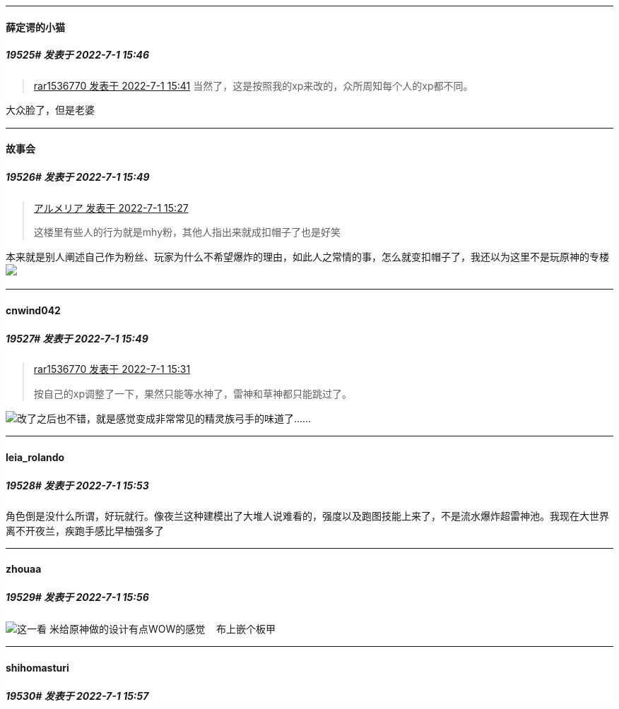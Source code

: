 

*****

####  薛定谔的小猫  
##### 19525#       发表于 2022-7-1 15:46

<blockquote><a href="httphttps://bbs.saraba1st.com/2b/forum.php?mod=redirect&amp;goto=findpost&amp;pid=56486119&amp;ptid=2050817" target="_blank">rar1536770 发表于 2022-7-1 15:41</a>
当然了，这是按照我的xp来改的，众所周知每个人的xp都不同。</blockquote>
大众脸了，但是老婆

*****

####  故事会  
##### 19526#       发表于 2022-7-1 15:49

<blockquote><a href="httphttps://bbs.saraba1st.com/2b/forum.php?mod=redirect&amp;goto=findpost&amp;pid=56485926&amp;ptid=2050817" target="_blank">アルメリア 发表于 2022-7-1 15:27</a>

这楼里有些人的行为就是mhy粉，其他人指出来就成扣帽子了也是好笑</blockquote>
本来就是别人阐述自己作为粉丝、玩家为什么不希望爆炸的理由，如此人之常情的事，怎么就变扣帽子了，我还以为这里不是玩原神的专楼<img src="https://static.saraba1st.com/image/smiley/face2017/091.png" referrerpolicy="no-referrer">

*****

####  cnwind042  
##### 19527#       发表于 2022-7-1 15:49

<blockquote><a href="httphttps://bbs.saraba1st.com/2b/forum.php?mod=redirect&amp;goto=findpost&amp;pid=56485997&amp;ptid=2050817" target="_blank">rar1536770 发表于 2022-7-1 15:31</a>

按自己的xp调整了一下，果然只能等水神了，雷神和草神都只能跳过了。</blockquote>
<img src="https://static.saraba1st.com/image/smiley/face2017/007.png" referrerpolicy="no-referrer">改了之后也不错，就是感觉变成非常常见的精灵族弓手的味道了……



*****

####  leia_rolando  
##### 19528#       发表于 2022-7-1 15:53

角色倒是没什么所谓，好玩就行。像夜兰这种建模出了大堆人说难看的，强度以及跑图技能上来了，不是流水爆炸超雷神池。我现在大世界离不开夜兰，疾跑手感比早柚强多了

*****

####  zhouaa  
##### 19529#       发表于 2022-7-1 15:56

<img src="https://static.saraba1st.com/image/smiley/face2017/067.png" referrerpolicy="no-referrer">这一看 米给原神做的设计有点WOW的感觉    布上嵌个板甲

*****

####  shihomasturi  
##### 19530#       发表于 2022-7-1 15:57

